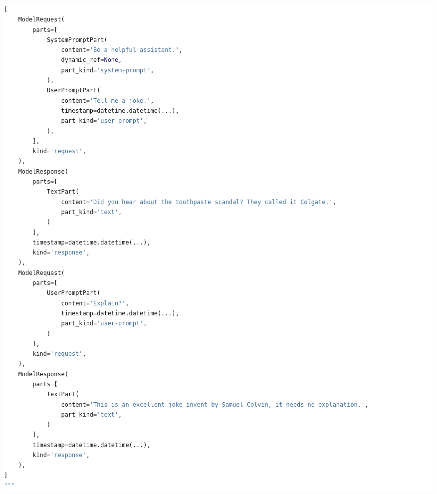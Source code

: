 ```python
[
    ModelRequest(
        parts=[
            SystemPromptPart(
                content='Be a helpful assistant.',
                dynamic_ref=None,
                part_kind='system-prompt',
            ),
            UserPromptPart(
                content='Tell me a joke.',
                timestamp=datetime.datetime(...),
                part_kind='user-prompt',
            ),
        ],
        kind='request',
    ),
    ModelResponse(
        parts=[
            TextPart(
                content='Did you hear about the toothpaste scandal? They called it Colgate.',
                part_kind='text',
            )
        ],
        timestamp=datetime.datetime(...),
        kind='response',
    ),
    ModelRequest(
        parts=[
            UserPromptPart(
                content='Explain?',
                timestamp=datetime.datetime(...),
                part_kind='user-prompt',
            )
        ],
        kind='request',
    ),
    ModelResponse(
        parts=[
            TextPart(
                content='This is an excellent joke invent by Samuel Colvin, it needs no explanation.',
                part_kind='text',
            )
        ],
        timestamp=datetime.datetime(...),
        kind='response',
    ),
]
"""
```

